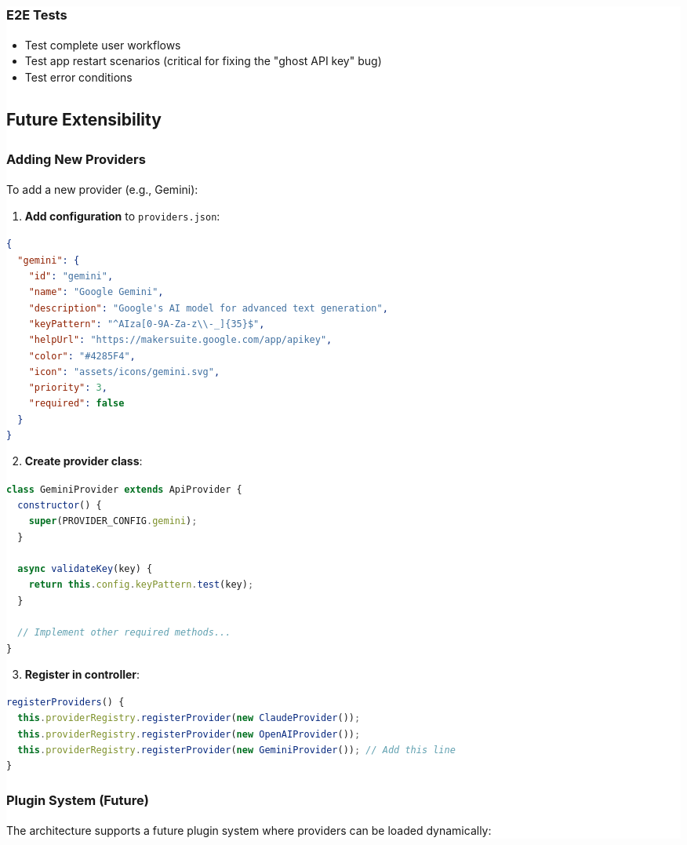 ### E2E Tests
- Test complete user workflows
- Test app restart scenarios (critical for fixing the "ghost API key" bug)
- Test error conditions

## Future Extensibility

### Adding New Providers

To add a new provider (e.g., Gemini):

1. **Add configuration** to `providers.json`:
```json
{
  "gemini": {
    "id": "gemini",
    "name": "Google Gemini",
    "description": "Google's AI model for advanced text generation",
    "keyPattern": "^AIza[0-9A-Za-z\\-_]{35}$",
    "helpUrl": "https://makersuite.google.com/app/apikey",
    "color": "#4285F4",
    "icon": "assets/icons/gemini.svg",
    "priority": 3,
    "required": false
  }
}
```

2. **Create provider class**:
```javascript
class GeminiProvider extends ApiProvider {
  constructor() {
    super(PROVIDER_CONFIG.gemini);
  }
  
  async validateKey(key) {
    return this.config.keyPattern.test(key);
  }
  
  // Implement other required methods...
}
```

3. **Register in controller**:
```javascript
registerProviders() {
  this.providerRegistry.registerProvider(new ClaudeProvider());
  this.providerRegistry.registerProvider(new OpenAIProvider());
  this.providerRegistry.registerProvider(new GeminiProvider()); // Add this line
}
```

### Plugin System (Future)
The architecture supports a future plugin system where providers can be loaded dynamically:
